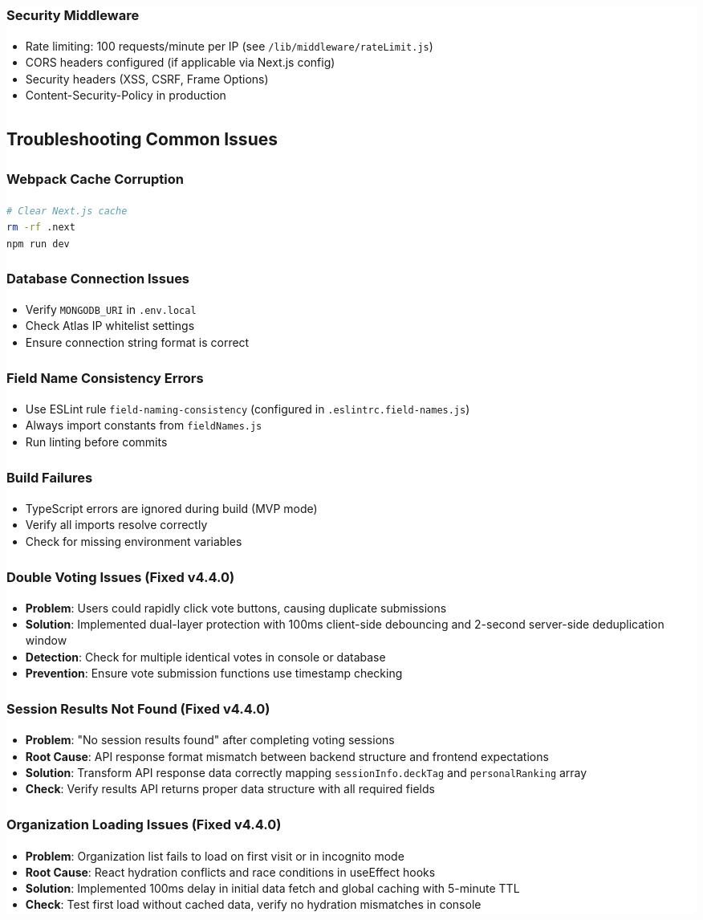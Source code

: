 ### Security Middleware
- Rate limiting: 100 requests/minute per IP (see `/lib/middleware/rateLimit.js`)
- CORS headers configured (if applicable via Next.js config)
- Security headers (XSS, CSRF, Frame Options)
- Content-Security-Policy in production

## Troubleshooting Common Issues

### Webpack Cache Corruption
```bash
# Clear Next.js cache
rm -rf .next
npm run dev
```

### Database Connection Issues
- Verify `MONGODB_URI` in `.env.local`
- Check Atlas IP whitelist settings
- Ensure connection string format is correct

### Field Name Consistency Errors
- Use ESLint rule `field-naming-consistency` (configured in `.eslintrc.field-names.js`)
- Always import constants from `fieldNames.js`
- Run linting before commits

### Build Failures
- TypeScript errors are ignored during build (MVP mode)
- Verify all imports resolve correctly
- Check for missing environment variables

### Double Voting Issues (Fixed v4.4.0)
- **Problem**: Users could rapidly click vote buttons, causing duplicate submissions
- **Solution**: Implemented dual-layer protection with 100ms client-side debouncing and 2-second server-side deduplication window
- **Detection**: Check for multiple identical votes in console or database
- **Prevention**: Ensure vote submission functions use timestamp checking

### Session Results Not Found (Fixed v4.4.0)
- **Problem**: "No session results found" after completing voting sessions
- **Root Cause**: API response format mismatch between backend structure and frontend expectations
- **Solution**: Transform API response data correctly mapping `sessionInfo.deckTag` and `personalRanking` array
- **Check**: Verify results API returns proper data structure with all required fields

### Organization Loading Issues (Fixed v4.4.0)
- **Problem**: Organization list fails to load on first visit or in incognito mode
- **Root Cause**: React hydration conflicts and race conditions in useEffect hooks
- **Solution**: Implemented 100ms delay in initial data fetch and global caching with 5-minute TTL
- **Check**: Test first load without cached data, verify no hydration mismatches in console
